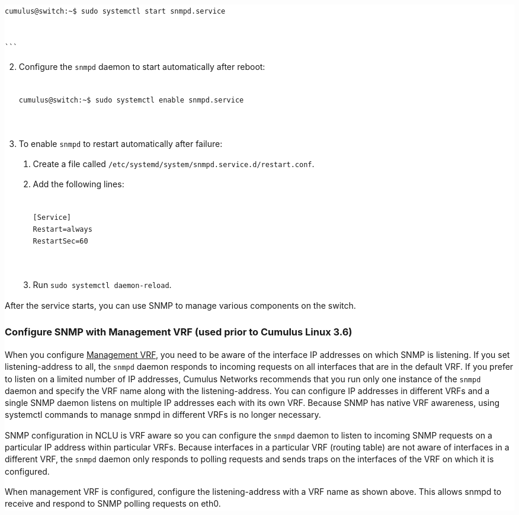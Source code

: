     cumulus@switch:~$ sudo systemctl start snmpd.service
       
        
    ```

2.  Configure the `snmpd` daemon to start automatically after reboot:
    
    ``` 
                       
    cumulus@switch:~$ sudo systemctl enable snmpd.service
       
        
    ```

3.  To enable `snmpd` to restart automatically after failure:
    
    1.  Create a file called
        `/etc/systemd/system/snmpd.service.d/restart.conf`.
    
    2.  Add the following lines:
        
        ``` 
                           
        [Service]
        Restart=always
        RestartSec=60
           
            
        ```
    
    3.  Run `sudo systemctl daemon-reload`.

After the service starts, you can use SNMP to manage various components
on the switch.

### Configure SNMP with Management VRF (used prior to Cumulus Linux 3.6)

When you configure [Management
VRF](/old/Cumulus_Linux/Management_VRF.html), you need to be aware of
the interface IP addresses on which SNMP is listening. If you set
listening-address to all, the `snmpd` daemon responds to incoming
requests on all interfaces that are in the default VRF. If you prefer to
listen on a limited number of IP addresses, Cumulus Networks recommends
that you run only one instance of the `snmpd` daemon and specify the VRF
name along with the listening-address. You can configure IP addresses in
different VRFs and a single SNMP daemon listens on multiple IP addresses
each with its own VRF. Because SNMP has native VRF awareness, using
systemctl commands to manage snmpd in different VRFs is no longer
necessary.

SNMP configuration in NCLU is VRF aware so you can configure the `snmpd`
daemon to listen to incoming SNMP requests on a particular IP address
within particular VRFs. Because interfaces in a particular VRF (routing
table) are not aware of interfaces in a different VRF, the `snmpd`
daemon only responds to polling requests and sends traps on the
interfaces of the VRF on which it is configured.

When management VRF is configured, configure the listening-address with
a VRF name as shown above. This allows snmpd to receive and respond to
SNMP polling requests on eth0.
